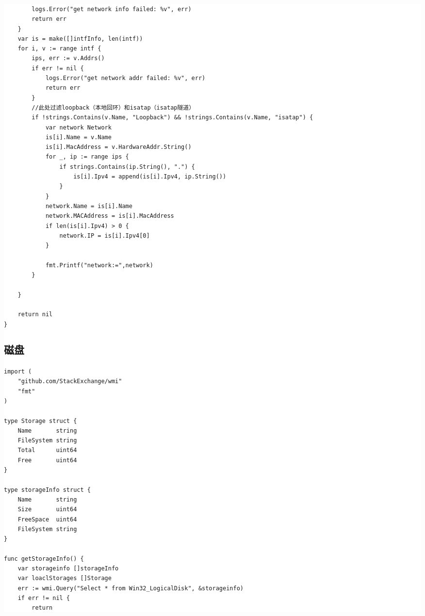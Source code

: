 ```
		logs.Error("get network info failed: %v", err)
		return err
	}
	var is = make([]intfInfo, len(intf))
	for i, v := range intf {
		ips, err := v.Addrs()
		if err != nil {
			logs.Error("get network addr failed: %v", err)
			return err
		}
		//此处过滤loopback（本地回环）和isatap（isatap隧道）
		if !strings.Contains(v.Name, "Loopback") && !strings.Contains(v.Name, "isatap") {
			var network Network
			is[i].Name = v.Name
			is[i].MacAddress = v.HardwareAddr.String()
			for _, ip := range ips {
				if strings.Contains(ip.String(), ".") {
					is[i].Ipv4 = append(is[i].Ipv4, ip.String())
				}
			}
			network.Name = is[i].Name
			network.MACAddress = is[i].MacAddress
			if len(is[i].Ipv4) > 0 {
				network.IP = is[i].Ipv4[0]
			}

			fmt.Printf("network:=",network)
		}

	}

	return nil
}
```
## 磁盘 ##

```
import (
	"github.com/StackExchange/wmi"
	"fmt"
)

type Storage struct {
	Name       string
	FileSystem string
	Total      uint64
	Free       uint64
}

type storageInfo struct {
	Name       string
	Size       uint64
	FreeSpace  uint64
	FileSystem string
}

func getStorageInfo() {
	var storageinfo []storageInfo
	var loaclStorages []Storage
	err := wmi.Query("Select * from Win32_LogicalDisk", &storageinfo)
	if err != nil {
		return
```

[1]: http://math.stackexchange.com/
[2]: https://github.com/jmcmanus/pagedown-extra "Pagedown Extra"
[3]: http://meta.math.stackexchange.com/questions/5020/mathjax-basic-tutorial-and-quick-reference
[4]: http://bramp.github.io/js-sequence-diagrams/
[5]: http://adrai.github.io/flowchart.js/
[6]: https://github.com/benweet/stackedit